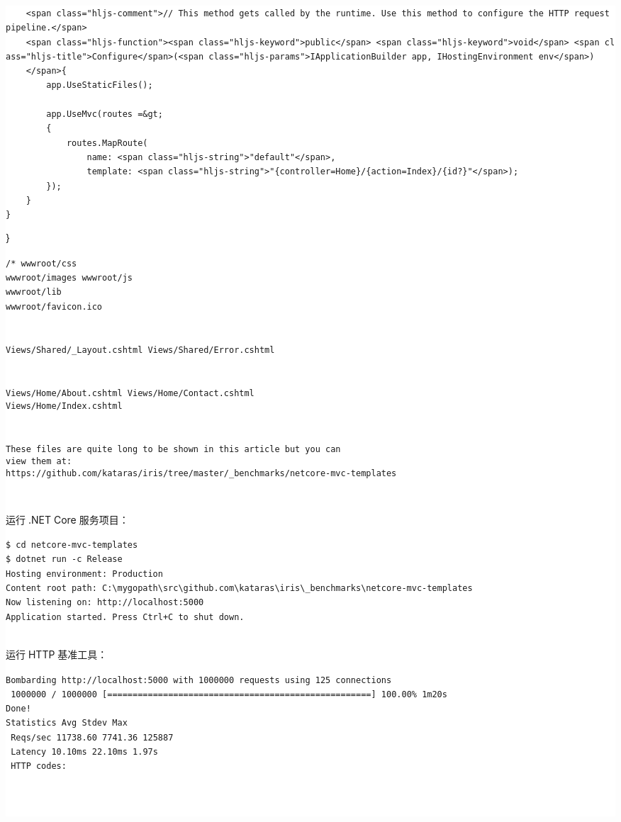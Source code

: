         <span class="hljs-comment">// This method gets called by the runtime. Use this method to configure the HTTP request pipeline.</span>
        <span class="hljs-function"><span class="hljs-keyword">public</span> <span class="hljs-keyword">void</span> <span class="hljs-title">Configure</span>(<span class="hljs-params">IApplicationBuilder app, IHostingEnvironment env</span>)
        </span>{
            app.UseStaticFiles();

            app.UseMvc(routes =&gt;
            {
                routes.MapRoute(
                    name: <span class="hljs-string">"default"</span>,
                    template: <span class="hljs-string">"{controller=Home}/{action=Index}/{id?}"</span>);
            });
        }
    }
}

</code></pre><pre><code class="hljs crystal">/*
wwwroot/css
wwwroot/images
wwwroot/js
wwwroot/<span class="hljs-class"><span class="hljs-keyword">lib</span></span>
wwwroot/favicon.ico


Views/Shared/_Layout.cshtml
Views/Shared/Error.cshtml

Views/Home/About.cshtml
Views/Home/Contact.cshtml
Views/Home/Index.cshtml

These files are quite long to be shown in this article but you can view them <span class="hljs-symbol">at:</span> 
<span class="hljs-symbol">https:</span>/<span class="hljs-regexp">/github.com/kataras</span><span class="hljs-regexp">/iris/tree</span><span class="hljs-regexp">/master/</span>_benchmarks/netcore-mvc-templates


</code></pre><p>运行 .NET Core 服务项目：</p>
<pre><code class="hljs sql">$ cd netcore-mvc-templates
$ dotnet run -c <span class="hljs-keyword">Release</span>
Hosting environment: Production
<span class="hljs-keyword">Content</span> root <span class="hljs-keyword">path</span>: C:\mygopath\src\github.com\kataras\iris\_benchmarks\netcore-mvc-templates
<span class="hljs-keyword">Now</span> listening <span class="hljs-keyword">on</span>: <span class="hljs-keyword">http</span>://localhost:<span class="hljs-number">5000</span>
Application started. Press Ctrl+C <span class="hljs-keyword">to</span> shut down.

</code></pre><p>运行 HTTP 基准工具：</p>
<pre><code class="hljs dns">Bombarding http://localhost:<span class="hljs-number">5000</span> with <span class="hljs-number">1000000</span> requests using <span class="hljs-number">125</span> connections
 <span class="hljs-number">1000000</span> / <span class="hljs-number">1000000</span> [====================================================] <span class="hljs-number">100</span>.<span class="hljs-number">00</span>% <span class="hljs-number">1m</span>20s
Done!
Statistics Avg Stdev Max
 Reqs/sec <span class="hljs-number">11738.60</span> <span class="hljs-number">7741</span>.<span class="hljs-number">36 125887</span>
 Latency <span class="hljs-number">10</span>.<span class="hljs-number">10m</span>s <span class="hljs-number">22</span>.<span class="hljs-number">10m</span>s <span class="hljs-number">1</span>.<span class="hljs-number">97</span>s
 HTTP codes: